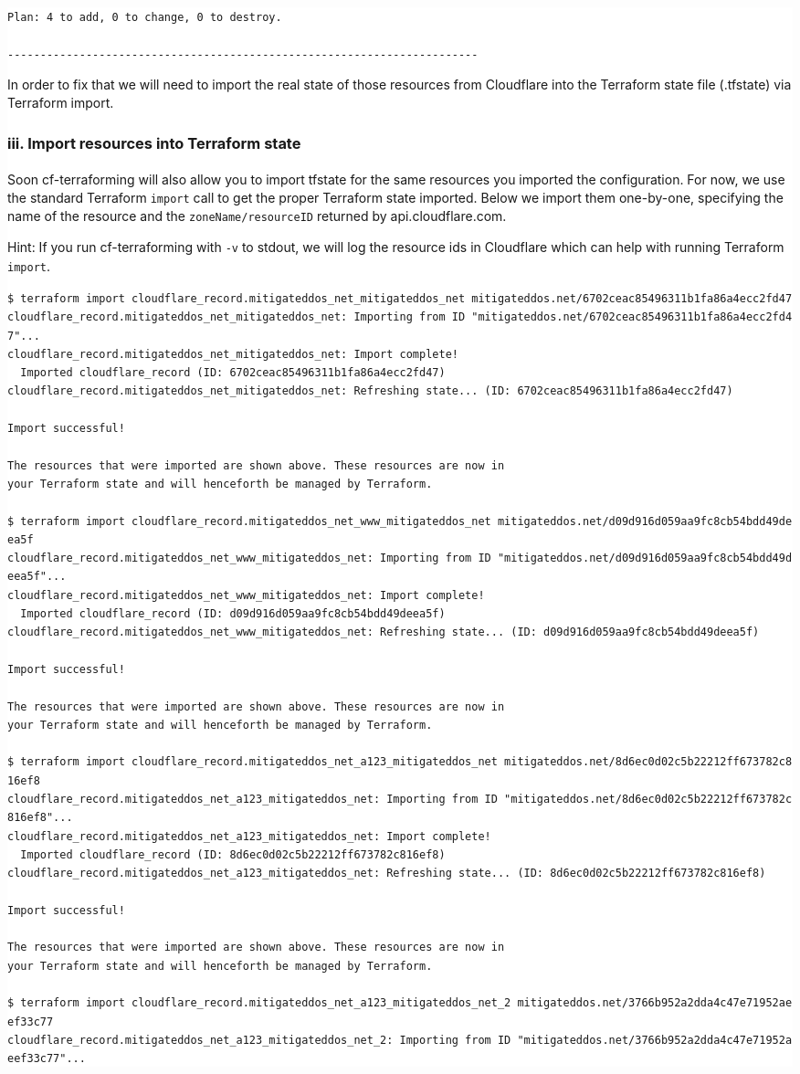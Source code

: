 ```
Plan: 4 to add, 0 to change, 0 to destroy.

------------------------------------------------------------------------
```

In order to fix that we will need to import the real state of those resources from Cloudflare into the Terraform state file (.tfstate) via Terraform import.

### iii. Import resources into Terraform state

Soon cf-terraforming will also allow you to import tfstate for the same resources you imported the configuration. For now, we use the standard Terraform `import` call to get the proper Terraform state imported. Below we import them one-by-one, specifying the name of the resource and the `zoneName/resourceID` returned by api.cloudflare.com.

Hint: If you run cf-terraforming with `-v` to stdout, we will log the resource ids in Cloudflare which can help with running Terraform `import`.

```
$ terraform import cloudflare_record.mitigateddos_net_mitigateddos_net mitigateddos.net/6702ceac85496311b1fa86a4ecc2fd47
cloudflare_record.mitigateddos_net_mitigateddos_net: Importing from ID "mitigateddos.net/6702ceac85496311b1fa86a4ecc2fd47"...
cloudflare_record.mitigateddos_net_mitigateddos_net: Import complete!
  Imported cloudflare_record (ID: 6702ceac85496311b1fa86a4ecc2fd47)
cloudflare_record.mitigateddos_net_mitigateddos_net: Refreshing state... (ID: 6702ceac85496311b1fa86a4ecc2fd47)

Import successful!

The resources that were imported are shown above. These resources are now in
your Terraform state and will henceforth be managed by Terraform.

$ terraform import cloudflare_record.mitigateddos_net_www_mitigateddos_net mitigateddos.net/d09d916d059aa9fc8cb54bdd49deea5f
cloudflare_record.mitigateddos_net_www_mitigateddos_net: Importing from ID "mitigateddos.net/d09d916d059aa9fc8cb54bdd49deea5f"...
cloudflare_record.mitigateddos_net_www_mitigateddos_net: Import complete!
  Imported cloudflare_record (ID: d09d916d059aa9fc8cb54bdd49deea5f)
cloudflare_record.mitigateddos_net_www_mitigateddos_net: Refreshing state... (ID: d09d916d059aa9fc8cb54bdd49deea5f)

Import successful!

The resources that were imported are shown above. These resources are now in
your Terraform state and will henceforth be managed by Terraform.

$ terraform import cloudflare_record.mitigateddos_net_a123_mitigateddos_net mitigateddos.net/8d6ec0d02c5b22212ff673782c816ef8
cloudflare_record.mitigateddos_net_a123_mitigateddos_net: Importing from ID "mitigateddos.net/8d6ec0d02c5b22212ff673782c816ef8"...
cloudflare_record.mitigateddos_net_a123_mitigateddos_net: Import complete!
  Imported cloudflare_record (ID: 8d6ec0d02c5b22212ff673782c816ef8)
cloudflare_record.mitigateddos_net_a123_mitigateddos_net: Refreshing state... (ID: 8d6ec0d02c5b22212ff673782c816ef8)

Import successful!

The resources that were imported are shown above. These resources are now in
your Terraform state and will henceforth be managed by Terraform.

$ terraform import cloudflare_record.mitigateddos_net_a123_mitigateddos_net_2 mitigateddos.net/3766b952a2dda4c47e71952aeef33c77
cloudflare_record.mitigateddos_net_a123_mitigateddos_net_2: Importing from ID "mitigateddos.net/3766b952a2dda4c47e71952aeef33c77"...
```